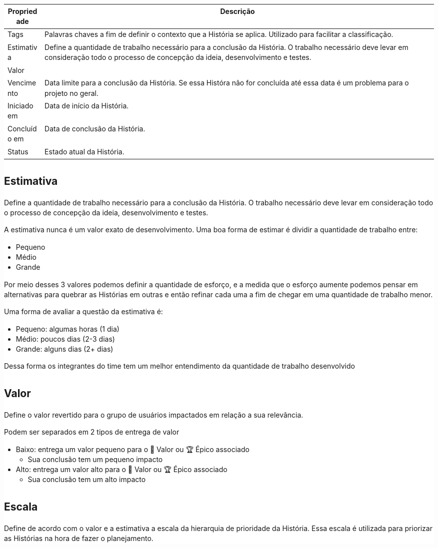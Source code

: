 | Propriedade  | Descrição                                                                                                                                                                                  |
| ------------ | ------------------------------------------------------------------------------------------------------------------------------------------------------------------------------------------ |
| Tags         | Palavras chaves a fim de definir o contexto que a História se aplica. Utilizado para facilitar a classificação.                                                                            |
| Estimativa   | Define a quantidade de trabalho necessário para a conclusão da História. O trabalho necessário deve levar em consideração todo o processo de concepção da ideia, desenvolvimento e testes. |
| Valor        |                                                                                                                                                                                            |
| Vencimento   | Data limite para a conclusão da História. Se essa Históra não for concluída até essa data é um problema para o projeto no geral.                                                           |
| Iniciado em  | Data de início da História.                                                                                                                                                                |
| Concluído em | Data de conclusão da História.                                                                                                                                                             |
| Status       | Estado atual da História.                                                                                                                                                                  |

## Estimativa

Define a quantidade de trabalho necessário para a conclusão da História. O trabalho necessário deve levar em consideração todo o processo de concepção da ideia, desenvolvimento e testes.

A estimativa nunca é um valor exato de desenvolvimento. Uma boa forma de estimar é dividir a quantidade de trabalho entre:

- Pequeno
- Médio
- Grande

Por meio desses 3 valores podemos definir a quantidade de esforço, e a medida que o esforço aumente podemos pensar em alternativas para quebrar as Histórias em outras e então refinar cada uma a fim de chegar em uma quantidade de trabalho menor. 

Uma forma de avaliar a questão da estimativa é:

- Pequeno: algumas horas (1 dia)
- Médio: poucos dias (2-3 dias)
- Grande: alguns dias (2+ dias)

Dessa forma os integrantes do time tem um melhor entendimento da quantidade de trabalho desenvolvido

## Valor

Define o valor revertido para o grupo de usuários impactados em relação a sua relevância.

Podem ser separados em 2 tipos de entrega de valor
- Baixo: entrega um valor pequeno para o 🌟 Valor ou 🏆 Épico associado
    - Sua conclusão tem um pequeno impacto
- Alto: entrega um valor alto para o 🌟 Valor ou 🏆 Épico associado
    - Sua conclusão tem um alto impacto

## Escala

Define de acordo com o valor e a estimativa a escala da hierarquia de prioridade da História. Essa escala é utilizada para priorizar as Histórias na hora de fazer o planejamento.
    